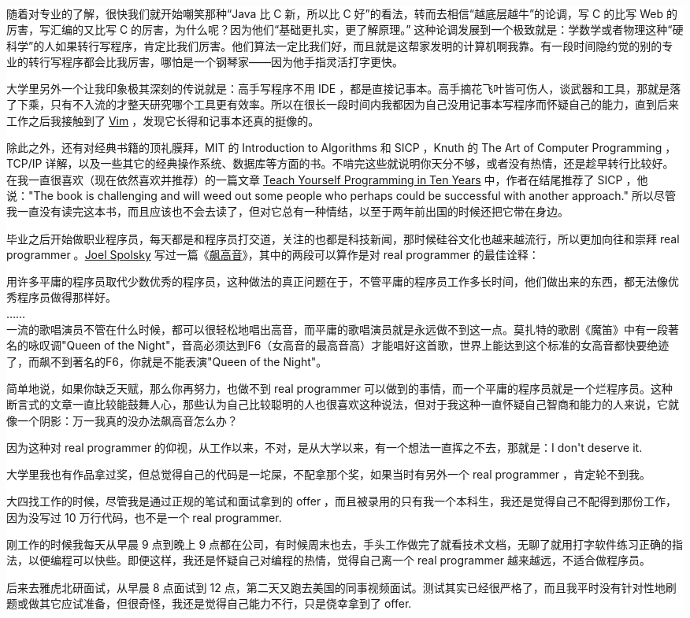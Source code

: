 随着对专业的了解，很快我们就开始嘲笑那种“Java 比 C 新，所以比 C
好”的看法，转而去相信“越底层越牛”的论调，写 C 的比写 Web
的厉害，写汇编的又比写 C
的厉害，为什么呢？因为他们“基础更扎实，更了解原理。”
这种论调发展到一个极致就是：学数学或者物理这种“硬科学”的人如果转行写程序，肯定比我们厉害。他们算法一定比我们好，而且就是这帮家发明的计算机啊我靠。有一段时间隐约觉的别的专业的转行写程序都会比我厉害，哪怕是一个钢琴家——因为他手指灵活打字更快。  
  
大学里另外一个让我印象极其深刻的传说就是：高手写程序不用 IDE
，都是直接记事本。高手摘花飞叶皆可伤人，谈武器和工具，那就是落了下乘，只有不入流的才整天研究哪个工具更有效率。所以在很长一段时间内我都因为自己没用记事本写程序而怀疑自己的能力，直到后来工作之后我接触到了
[Vim](http://www.vim.org/) ，发现它长得和记事本还真的挺像的。  
  
除此之外，还有对经典书籍的顶礼膜拜，MIT 的 Introduction to Algorithms 和
SICP ，Knuth 的 The Art of Computer Programming ，TCP/IP
详解，以及一些其它的经典操作系统、数据库等方面的书。不啃完这些就说明你天分不够，或者没有热情，还是趁早转行比较好。在我一直很喜欢（现在依然喜欢并推荐）的一篇文章
[Teach Yourself Programming in Ten
Years](http://norvig.com/21-days.html) 中，作者在结尾推荐了 SICP
，他说："The book is challenging and will weed out some people who
perhaps could be successful with another approach."
所以尽管我一直没有读完这本书，而且应该也不会去读了，但对它总有一种情结，以至于两年前出国的时候还把它带在身边。  
  
毕业之后开始做职业程序员，每天都是和程序员打交道，关注的也都是科技新闻，那时候硅谷文化也越来越流行，所以更加向往和崇拜
real programmer 。[Joel Spolsky](http://www.joelonsoftware.com/)
写过一篇《[飙高音](http://www.ruanyifeng.com/blog/2009/07/hitting_the_high_notes.html)》，其中的两段可以算作是对
real programmer 的最佳诠释：  
  
用许多平庸的程序员取代少数优秀的程序员，这种做法的真正问题在于，不管平庸的程序员工作多长时间，他们做出来的东西，都无法像优秀程序员做得那样好。  
……  
一流的歌唱演员不管在什么时候，都可以很轻松地唱出高音，而平庸的歌唱演员就是永远做不到这一点。莫扎特的歌剧《魔笛》中有一段著名的咏叹调"Queen
of the
Night"，音高必须达到F6（女高音的最高音高）才能唱好这首歌，世界上能达到这个标准的女高音都快要绝迹了，而飙不到著名的F6，你就是不能表演"Queen
of the Night"。  
  
简单地说，如果你缺乏天赋，那么你再努力，也做不到 real programmer
可以做到的事情，而一个平庸的程序员就是一个烂程序员。这种断言式的文章一直比较能鼓舞人心，那些认为自己比较聪明的人也很喜欢这种说法，但对于我这种一直怀疑自己智商和能力的人来说，它就像一个阴影：万一我真的没办法飙高音怎么办？  
  
因为这种对 real programmer
的仰视，从工作以来，不对，是从大学以来，有一个想法一直挥之不去，那就是：I
don't deserve it.  
  
大学里我也有作品拿过奖，但总觉得自己的代码是一坨屎，不配拿那个奖，如果当时有另外一个
real programmer ，肯定轮不到我。  
  
大四找工作的时候，尽管我是通过正规的笔试和面试拿到的 offer
，而且被录用的只有我一个本科生，我还是觉得自己不配得到那份工作，因为没写过
10 万行代码，也不是一个 real programmer.  
  
刚工作的时候我每天从早晨 9 点到晚上 9
点都在公司，有时候周末也去，手头工作做完了就看技术文档，无聊了就用打字软件练习正确的指法，以便编程可以快些。即便这样，我还是怀疑自己对编程的热情，觉得自己离一个
real programmer 越来越远，不适合做程序员。  
  
后来去雅虎北研面试，从早晨 8 点面试到 12
点，第二天又跑去美国的同事视频面试。测试其实已经很严格了，而且我平时没有针对性地刷题或做其它应试准备，但很奇怪，我还是觉得自己能力不行，只是侥幸拿到了
offer.  
  